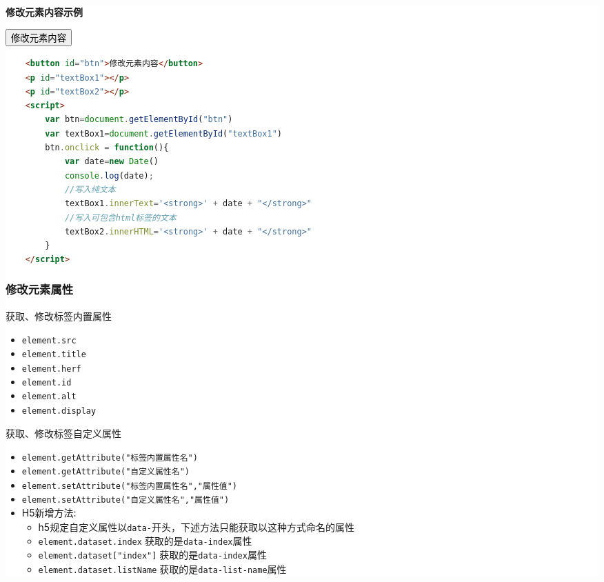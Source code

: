 **修改元素内容示例**

<button id="btn">修改元素内容</button>
<p id="textBox1"></p>
<p id="textBox2"></p>
<script>
    var btn=document.getElementById("btn")
    var textBox1=document.getElementById("textBox1")
    btn.onclick = function(){
        var date=new Date()
        console.log(date);
        //写入纯文本
        textBox1.innerText='<strong>' + date + "</strong>"
        //写入可包含html标签的文本
        textBox2.innerHTML='<strong>' + date + "</strong>"
    }
</script>

```html
    <button id="btn">修改元素内容</button>
    <p id="textBox1"></p>
    <p id="textBox2"></p>
    <script>
        var btn=document.getElementById("btn")
        var textBox1=document.getElementById("textBox1")
        btn.onclick = function(){
            var date=new Date()
            console.log(date);
            //写入纯文本
            textBox1.innerText='<strong>' + date + "</strong>"
            //写入可包含html标签的文本
            textBox2.innerHTML='<strong>' + date + "</strong>"
        }
    </script>
```

### 修改元素属性

获取、修改标签内置属性

- `element.src`
- `element.title`
- `element.herf`
- `element.id`
- `element.alt`
- `element.display`

获取、修改标签自定义属性

- `element.getAttribute("标签内置属性名")`
- `element.getAttribute("自定义属性名")`
- `element.setAttribute("标签内置属性名","属性值")`
- `element.setAttribute("自定义属性名","属性值")`
- H5新增方法:
  - h5规定自定义属性以`data-`开头，下述方法只能获取以这种方式命名的属性
  - `element.dataset.index` 获取的是`data-index`属性
  - `element.dataset["index"]` 获取的是`data-index`属性
  - `element.dataset.listName` 获取的是`data-list-name`属性
